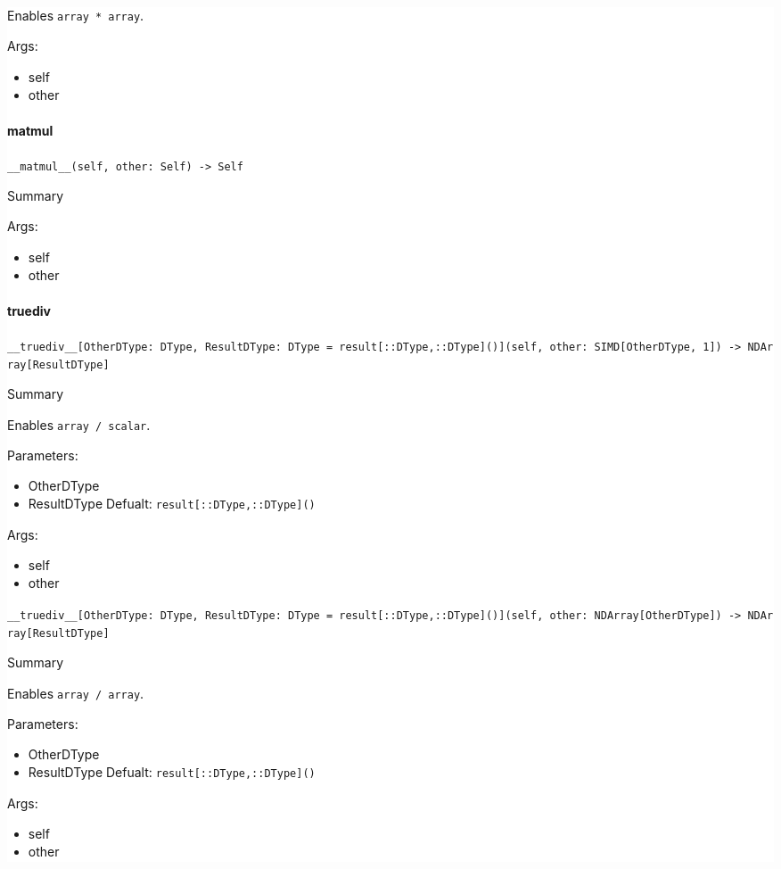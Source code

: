 Enables `array * array`.  
  
Args:  

- self
- other

#### __matmul__


```Mojo
__matmul__(self, other: Self) -> Self
```  
Summary  
  
  
  
Args:  

- self
- other

#### __truediv__


```Mojo
__truediv__[OtherDType: DType, ResultDType: DType = result[::DType,::DType]()](self, other: SIMD[OtherDType, 1]) -> NDArray[ResultDType]
```  
Summary  
  
Enables `array / scalar`.  
  
Parameters:  

- OtherDType
- ResultDType Defualt: `result[::DType,::DType]()`
  
Args:  

- self
- other


```Mojo
__truediv__[OtherDType: DType, ResultDType: DType = result[::DType,::DType]()](self, other: NDArray[OtherDType]) -> NDArray[ResultDType]
```  
Summary  
  
Enables `array / array`.  
  
Parameters:  

- OtherDType
- ResultDType Defualt: `result[::DType,::DType]()`
  
Args:  

- self
- other

